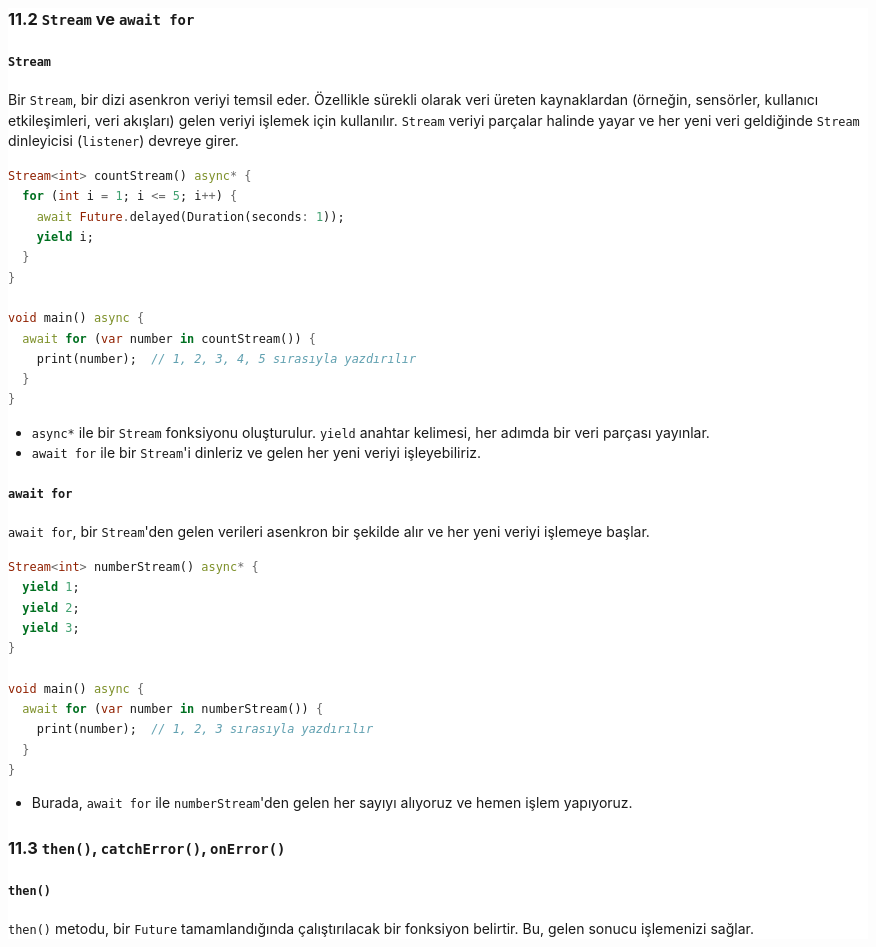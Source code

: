 ### 11.2 `Stream` ve `await for`

#### **`Stream`**

Bir `Stream`, bir dizi asenkron veriyi temsil eder. Özellikle sürekli olarak veri üreten kaynaklardan (örneğin, sensörler, kullanıcı etkileşimleri, veri akışları) gelen veriyi işlemek için kullanılır. `Stream` veriyi parçalar halinde yayar ve her yeni veri geldiğinde `Stream` dinleyicisi (`listener`) devreye girer.

```dart
Stream<int> countStream() async* {
  for (int i = 1; i <= 5; i++) {
    await Future.delayed(Duration(seconds: 1));
    yield i;
  }
}

void main() async {
  await for (var number in countStream()) {
    print(number);  // 1, 2, 3, 4, 5 sırasıyla yazdırılır
  }
}
```

- `async*` ile bir `Stream` fonksiyonu oluşturulur. `yield` anahtar kelimesi, her adımda bir veri parçası yayınlar.
- `await for` ile bir `Stream`'i dinleriz ve gelen her yeni veriyi işleyebiliriz.

#### **`await for`**

`await for`, bir `Stream`'den gelen verileri asenkron bir şekilde alır ve her yeni veriyi işlemeye başlar.

```dart
Stream<int> numberStream() async* {
  yield 1;
  yield 2;
  yield 3;
}

void main() async {
  await for (var number in numberStream()) {
    print(number);  // 1, 2, 3 sırasıyla yazdırılır
  }
}
```

- Burada, `await for` ile `numberStream`'den gelen her sayıyı alıyoruz ve hemen işlem yapıyoruz.

### 11.3 `then()`, `catchError()`, `onError()`

#### **`then()`**

`then()` metodu, bir `Future` tamamlandığında çalıştırılacak bir fonksiyon belirtir. Bu, gelen sonucu işlemenizi sağlar.
